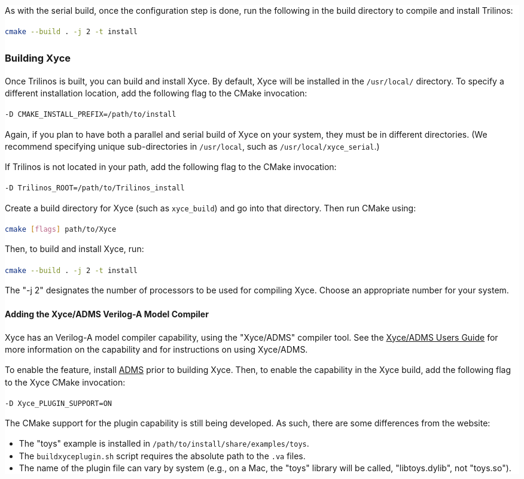 
As with the serial build, once the configuration step is done, run the
following in the build directory to compile and install Trilinos:
```sh
cmake --build . -j 2 -t install
```

### Building Xyce

Once Trilinos is built, you can build and install Xyce. By default, Xyce will
be installed in the `/usr/local/` directory. To specify a different
installation location, add the following flag to the CMake invocation:
```sh
-D CMAKE_INSTALL_PREFIX=/path/to/install
```
Again, if you plan to have both a parallel and serial build of Xyce on your
system, they must be in different directories. (We recommend specifying unique
sub-directories in `/usr/local`, such as `/usr/local/xyce_serial`.)

If Trilinos is not located in your path, add the following flag to the CMake
invocation:
```sh
-D Trilinos_ROOT=/path/to/Trilinos_install
```
Create a build directory for Xyce (such as `xyce_build`) and go into that
directory. Then run CMake using:
```sh
cmake [flags] path/to/Xyce
```
Then, to build and install Xyce, run:
```sh
cmake --build . -j 2 -t install
```
The "-j 2" designates the number of processors to be used for compiling Xyce.
Choose an appropriate number for your system.

#### Adding the Xyce/ADMS Verilog-A Model Compiler

Xyce has an Verilog-A model compiler capability, using the "Xyce/ADMS" compiler
tool.  See the [Xyce/ADMS Users
Guide](https://xyce.sandia.gov/documentation/XyceADMSGuide.html) for more
information on the capability and for instructions on using Xyce/ADMS.

To enable the feature, install [ADMS](https://github.com/Qucs/ADMS) prior to
building Xyce. Then, to enable the capability in the Xyce build, add the
following flag to the Xyce CMake invocation:
```sh
-D Xyce_PLUGIN_SUPPORT=ON
```
The CMake support for the plugin capability is still being developed. As such,
there are some differences from the website:
- The "toys" example is installed in `/path/to/install/share/examples/toys`.
- The `buildxyceplugin.sh` script requires the absolute path to the `.va`
  files.
- The name of the plugin file can vary by system (e.g., on a Mac, the "toys"
  library will be called, "libtoys.dylib", not "toys.so").
